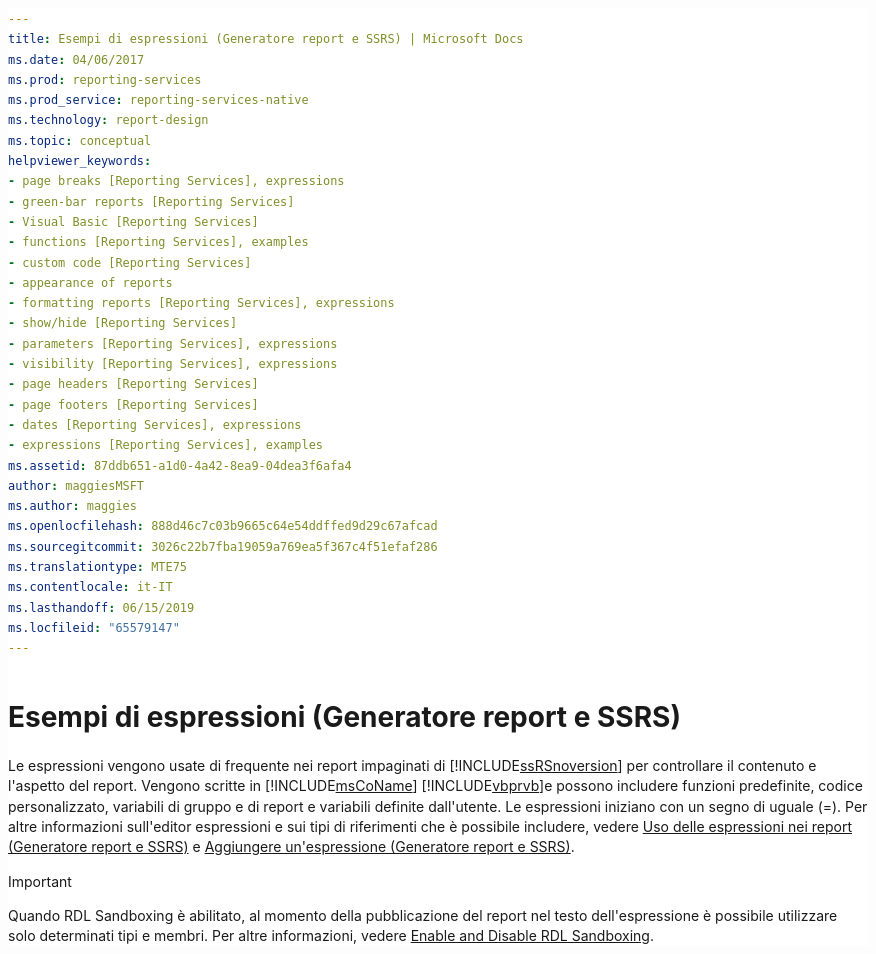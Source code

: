 ```yaml
---
title: Esempi di espressioni (Generatore report e SSRS) | Microsoft Docs
ms.date: 04/06/2017
ms.prod: reporting-services
ms.prod_service: reporting-services-native
ms.technology: report-design
ms.topic: conceptual
helpviewer_keywords:
- page breaks [Reporting Services], expressions
- green-bar reports [Reporting Services]
- Visual Basic [Reporting Services]
- functions [Reporting Services], examples
- custom code [Reporting Services]
- appearance of reports
- formatting reports [Reporting Services], expressions
- show/hide [Reporting Services]
- parameters [Reporting Services], expressions
- visibility [Reporting Services], expressions
- page headers [Reporting Services]
- page footers [Reporting Services]
- dates [Reporting Services], expressions
- expressions [Reporting Services], examples
ms.assetid: 87ddb651-a1d0-4a42-8ea9-04dea3f6afa4
author: maggiesMSFT
ms.author: maggies
ms.openlocfilehash: 888d46c7c03b9665c64e54ddffed9d29c67afcad
ms.sourcegitcommit: 3026c22b7fba19059a769ea5f367c4f51efaf286
ms.translationtype: MTE75
ms.contentlocale: it-IT
ms.lasthandoff: 06/15/2019
ms.locfileid: "65579147"
---
```

# <a name="expression-examples-report-builder-and-ssrs"></a>Esempi di espressioni (Generatore report e SSRS)
Le espressioni vengono usate di frequente nei report impaginati di [!INCLUDE[ssRSnoversion](../../includes/ssrsnoversion-md.md)] per controllare il contenuto e l'aspetto del report. Vengono scritte in [!INCLUDE[msCoName](../../includes/msconame-md.md)] [!INCLUDE[vbprvb](../../includes/vbprvb-md.md)]e possono includere funzioni predefinite, codice personalizzato, variabili di gruppo e di report e variabili definite dall'utente. Le espressioni iniziano con un segno di uguale (=). Per altre informazioni sull'editor espressioni e sui tipi di riferimenti che è possibile includere, vedere [Uso delle espressioni nei report &#40;Generatore report e SSRS&#41;](../../reporting-services/report-design/expression-uses-in-reports-report-builder-and-ssrs.md) e [Aggiungere un'espressione &#40;Generatore report e SSRS&#41;](../../reporting-services/report-design/add-an-expression-report-builder-and-ssrs.md).  
  
> [!IMPORTANT]  
>  Quando RDL Sandboxing è abilitato, al momento della pubblicazione del report nel testo dell'espressione è possibile utilizzare solo determinati tipi e membri. Per altre informazioni, vedere [Enable and Disable RDL Sandboxing](../../reporting-services/report-server-sharepoint/enable-and-disable-rdl-sandboxing.md).  
  